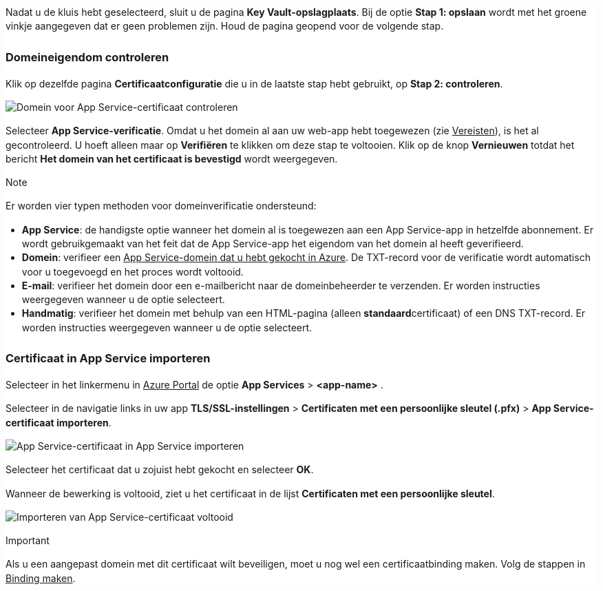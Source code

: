 Nadat u de kluis hebt geselecteerd, sluit u de pagina **Key Vault-opslagplaats**. Bij de optie **Stap 1: opslaan** wordt met het groene vinkje aangegeven dat er geen problemen zijn. Houd de pagina geopend voor de volgende stap.

### <a name="verify-domain-ownership"></a>Domeineigendom controleren

Klik op dezelfde pagina **Certificaatconfiguratie** die u in de laatste stap hebt gebruikt, op **Stap 2: controleren**.

![Domein voor App Service-certificaat controleren](./media/configure-ssl-certificate/verify-domain.png)

Selecteer **App Service-verificatie**. Omdat u het domein al aan uw web-app hebt toegewezen (zie [Vereisten](#prerequisites)), is het al gecontroleerd. U hoeft alleen maar op **Verifiëren** te klikken om deze stap te voltooien. Klik op de knop **Vernieuwen** totdat het bericht **Het domein van het certificaat is bevestigd** wordt weergegeven.

> [!NOTE]
> Er worden vier typen methoden voor domeinverificatie ondersteund: 
> 
> - **App Service**: de handigste optie wanneer het domein al is toegewezen aan een App Service-app in hetzelfde abonnement. Er wordt gebruikgemaakt van het feit dat de App Service-app het eigendom van het domein al heeft geverifieerd.
> - **Domein**: verifieer een [App Service-domein dat u hebt gekocht in Azure](manage-custom-dns-buy-domain.md). De TXT-record voor de verificatie wordt automatisch voor u toegevoegd en het proces wordt voltooid.
> - **E-mail**: verifieer het domein door een e-mailbericht naar de domeinbeheerder te verzenden. Er worden instructies weergegeven wanneer u de optie selecteert.
> - **Handmatig**: verifieer het domein met behulp van een HTML-pagina (alleen **standaard**certificaat) of een DNS TXT-record. Er worden instructies weergegeven wanneer u de optie selecteert.

### <a name="import-certificate-into-app-service"></a>Certificaat in App Service importeren

Selecteer in het linkermenu in <a href="https://portal.azure.com" target="_blank">Azure Portal</a> de optie **App Services** >  **\<app-name>** .

Selecteer in de navigatie links in uw app **TLS/SSL-instellingen** > **Certificaten met een persoonlijke sleutel (.pfx)**  > **App Service-certificaat importeren**.

![App Service-certificaat in App Service importeren](./media/configure-ssl-certificate/import-app-service-cert.png)

Selecteer het certificaat dat u zojuist hebt gekocht en selecteer **OK**.

Wanneer de bewerking is voltooid, ziet u het certificaat in de lijst **Certificaten met een persoonlijke sleutel**.

![Importeren van App Service-certificaat voltooid](./media/configure-ssl-certificate/import-app-service-cert-finished.png)

> [!IMPORTANT] 
> Als u een aangepast domein met dit certificaat wilt beveiligen, moet u nog wel een certificaatbinding maken. Volg de stappen in [Binding maken](configure-ssl-bindings.md#create-binding).
>
